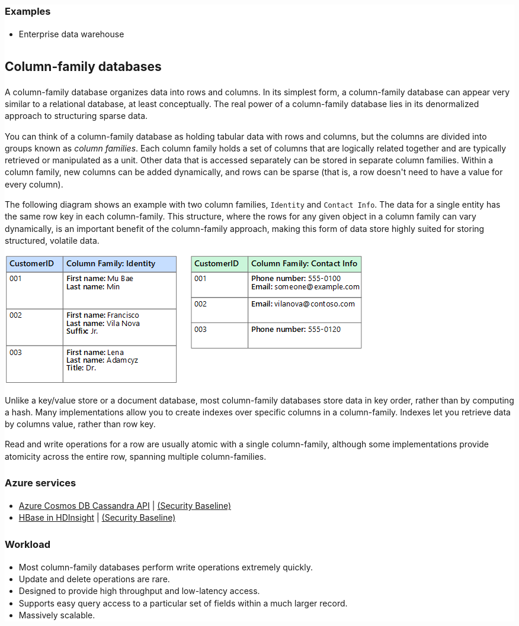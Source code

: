 ### Examples

- Enterprise data warehouse

## Column-family databases

A column-family database organizes data into rows and columns. In its simplest form, a column-family database can appear very similar to a relational database, at least conceptually. The real power of a column-family database lies in its denormalized approach to structuring sparse data.

You can think of a column-family database as holding tabular data with rows and columns, but the columns are divided into groups known as *column families*. Each column family holds a set of columns that are logically related together and are typically retrieved or manipulated as a unit. Other data that is accessed separately can be stored in separate column families. Within a column family, new columns can be added dynamically, and rows can be sparse (that is, a row doesn't need to have a value for every column).

The following diagram shows an example with two column families, `Identity` and `Contact Info`. The data for a single entity has the same row key in each column-family. This structure, where the rows for any given object in a column family can vary dynamically, is an important benefit of the column-family approach, making this form of data store highly suited for storing structured, volatile data.

![Diagram of a column-family database](./images/column-family.png)

Unlike a key/value store or a document database, most column-family databases store data in key order, rather than by computing a hash. Many implementations allow you to create indexes over specific columns in a column-family. Indexes let you retrieve data by columns value, rather than row key.

Read and write operations for a row are usually atomic with a single column-family, although some implementations provide atomicity across the entire row, spanning multiple column-families.

### Azure services

- [Azure Cosmos DB Cassandra API][cassandra] | [(Security Baseline)](/azure/cosmos-db/security-baseline)
- [HBase in HDInsight][hbase] | [(Security Baseline)](/azure/hdinsight/security-baseline)

### Workload

- Most column-family databases perform write operations extremely quickly.
- Update and delete operations are rare.
- Designed to provide high throughput and low-latency access.
- Supports easy query access to a particular set of fields within a much larger record.
- Massively scalable.


[blob]: https://azure.microsoft.com/services/storage/blobs/
[cosmos-db]: /azure/cosmos-db/
[cosmos-gremlin]: /azure/cosmos-db/graph-introduction
[data-lake]: https://azure.microsoft.com/services/data-lake-analytics/
[file-storage]: https://azure.microsoft.com/services/storage/files/
[hbase]: /azure/hdinsight/hdinsight-hbase-overview
[mysql]: https://azure.microsoft.com/services/mysql/
[postgres]: https://azure.microsoft.com/services/postgresql/
[mariadb]: https://azure.microsoft.com/services/mariadb/
[redis]: https://azure.microsoft.com/services/cache/
[search]: https://azure.microsoft.com/services/search/
[sql-db]: https://azure.microsoft.com/services/sql-database
[sql-dw]: https://azure.microsoft.com/services/sql-data-warehouse/
[time-series]: https://azure.microsoft.com/services/time-series-insights/
[sqlserver]: /sql/relational-databases/graphs/sql-graph-overview
[hdinsight]: https://azure.microsoft.com/services/hdinsight/
[databricks]: https://azure.microsoft.com/free/databricks/
[analysissvc]: /azure/analysis-services/analysis-services-overview
[datalakegen2]: /azure/storage/blobs/data-lake-storage-introduction
[prq]: https://parquet.apache.org/documentation/latest/
[orc]: https://orc.apache.org/docs/
[synapseexternal]: /azure/synapse-analytics/sql/develop-tables-external-tables?tabs=sql-pool
[cassandra]: /azure/cosmos-db/cassandra-introduction
[table-storage-classic]: /azure/cosmos-db/table-storage-overview
[cosmos-sql-key-value]: /azure/cosmos-db/sql-query-getting-started
[cosmos-etcd]: /azure/cosmos-db/etcd-api-introduction
[cosmos-table]: /azure/cosmos-db/table-introduction